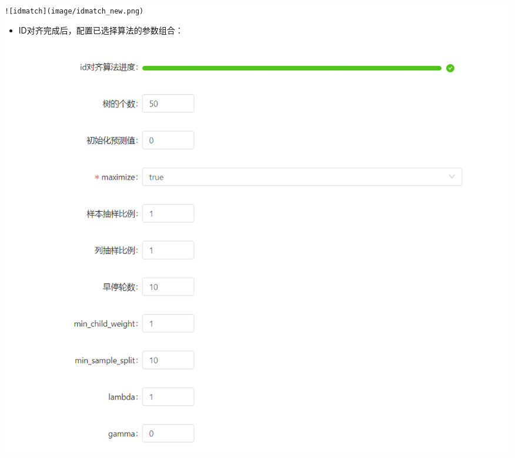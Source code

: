     ![idmatch](image/idmatch_new.png)
  
  - ID对齐完成后，配置已选择算法的参数组合：
  
    <img src="image/parameter.png" alt="parameter" style="zoom:80%;" />
  